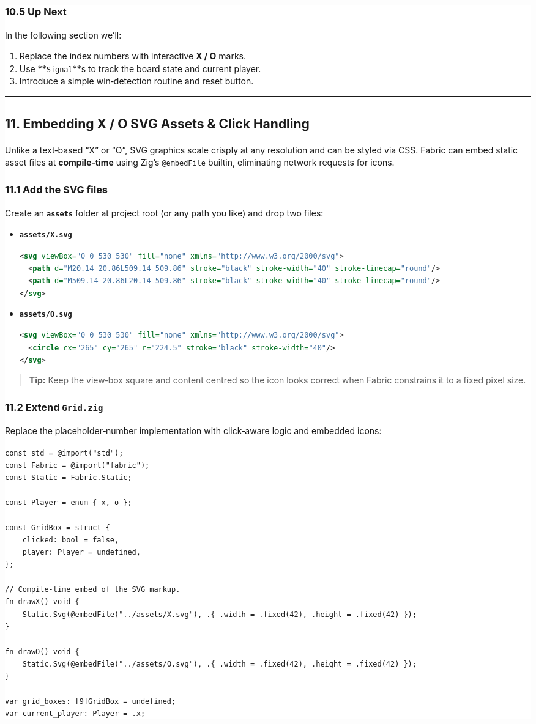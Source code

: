 ### 10.5 Up Next

In the following section we’ll:

1. Replace the index numbers with interactive **X / O** marks.
2. Use \*\*`Signal`\*\*s to track the board state and current player.
3. Introduce a simple win‑detection routine and reset button.

---

## 11. Embedding X / O SVG Assets & Click Handling

Unlike a text‑based “X” or “O”, SVG graphics scale crisply at any resolution and can be styled via CSS. Fabric can embed static asset files at **compile‑time** using Zig’s `@embedFile` builtin, eliminating network requests for icons.

### 11.1 Add the SVG files

Create an **`assets`** folder at project root (or any path you like) and drop two files:

- **`assets/X.svg`**

  ```svg
  <svg viewBox="0 0 530 530" fill="none" xmlns="http://www.w3.org/2000/svg">
    <path d="M20.14 20.86L509.14 509.86" stroke="black" stroke-width="40" stroke-linecap="round"/>
    <path d="M509.14 20.86L20.14 509.86" stroke="black" stroke-width="40" stroke-linecap="round"/>
  </svg>
  ```

- **`assets/O.svg`**

  ```svg
  <svg viewBox="0 0 530 530" fill="none" xmlns="http://www.w3.org/2000/svg">
    <circle cx="265" cy="265" r="224.5" stroke="black" stroke-width="40"/>
  </svg>
  ```

> **Tip:** Keep the view‑box square and content centred so the icon looks correct when Fabric constrains it to a fixed pixel size.

### 11.2 Extend `Grid.zig`

Replace the placeholder‐number implementation with click‑aware logic and embedded icons:

```zig
const std = @import("std");
const Fabric = @import("fabric");
const Static = Fabric.Static;

const Player = enum { x, o };

const GridBox = struct {
    clicked: bool = false,
    player: Player = undefined,
};

// Compile‑time embed of the SVG markup.
fn drawX() void {
    Static.Svg(@embedFile("../assets/X.svg"), .{ .width = .fixed(42), .height = .fixed(42) });
}

fn drawO() void {
    Static.Svg(@embedFile("../assets/O.svg"), .{ .width = .fixed(42), .height = .fixed(42) });
}

var grid_boxes: [9]GridBox = undefined;
var current_player: Player = .x;

```
